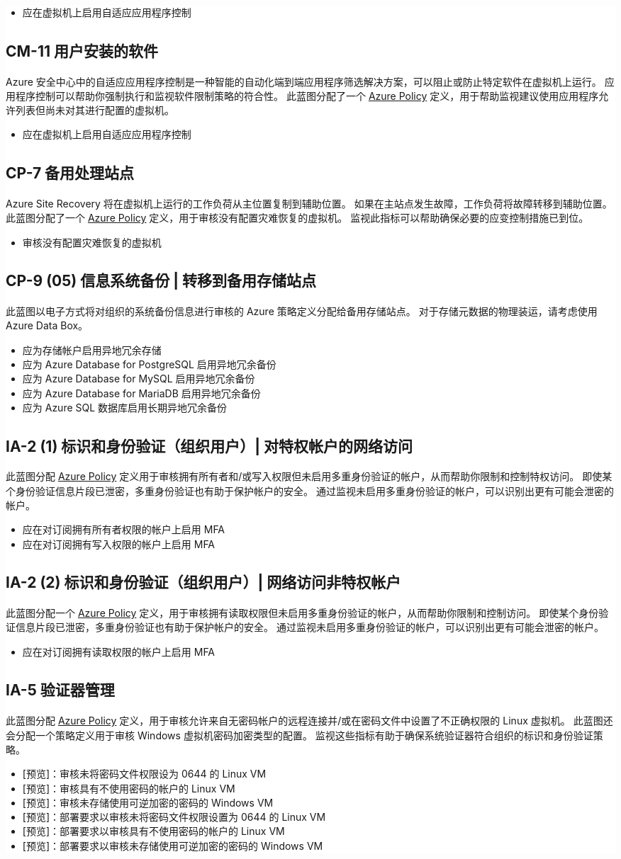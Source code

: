- 应在虚拟机上启用自适应应用程序控制

## <a name="cm-11-user-installed-software"></a>CM-11 用户安装的软件

Azure 安全中心中的自适应应用程序控制是一种智能的自动化端到端应用程序筛选解决方案，可以阻止或防止特定软件在虚拟机上运行。 应用程序控制可以帮助你强制执行和监视软件限制策略的符合性。 此蓝图分配了一个 [Azure Policy](../../../policy/overview.md) 定义，用于帮助监视建议使用应用程序允许列表但尚未对其进行配置的虚拟机。

- 应在虚拟机上启用自适应应用程序控制

## <a name="cp-7-alternate-processing-site"></a>CP-7 备用处理站点

Azure Site Recovery 将在虚拟机上运行的工作负荷从主位置复制到辅助位置。 如果在主站点发生故障，工作负荷将故障转移到辅助位置。 此蓝图分配了一个 [Azure Policy](../../../policy/overview.md) 定义，用于审核没有配置灾难恢复的虚拟机。 监视此指标可以帮助确保必要的应变控制措施已到位。

- 审核没有配置灾难恢复的虚拟机

## <a name="cp-9-05--information-system-backup--transfer-to-alternate-storage-site"></a>CP-9 (05) 信息系统备份 | 转移到备用存储站点

此蓝图以电子方式将对组织的系统备份信息进行审核的 Azure 策略定义分配给备用存储站点。 对于存储元数据的物理装运，请考虑使用 Azure Data Box。

- 应为存储帐户启用异地冗余存储
- 应为 Azure Database for PostgreSQL 启用异地冗余备份
- 应为 Azure Database for MySQL 启用异地冗余备份
- 应为 Azure Database for MariaDB 启用异地冗余备份
- 应为 Azure SQL 数据库启用长期异地冗余备份

## <a name="ia-2-1-identification-and-authentication-organizational-users--network-access-to-privileged-accounts"></a>IA-2 (1) 标识和身份验证（组织用户）| 对特权帐户的网络访问

此蓝图分配 [Azure Policy](../../../policy/overview.md) 定义用于审核拥有所有者和/或写入权限但未启用多重身份验证的帐户，从而帮助你限制和控制特权访问。 即使某个身份验证信息片段已泄密，多重身份验证也有助于保护帐户的安全。 通过监视未启用多重身份验证的帐户，可以识别出更有可能会泄密的帐户。

- 应在对订阅拥有所有者权限的帐户上启用 MFA
- 应在对订阅拥有写入权限的帐户上启用 MFA

## <a name="ia-2-2-identification-and-authentication-organizational-users--network-access-to-non-privileged-accounts"></a>IA-2 (2) 标识和身份验证（组织用户）| 网络访问非特权帐户

此蓝图分配一个 [Azure Policy](../../../policy/overview.md) 定义，用于审核拥有读取权限但未启用多重身份验证的帐户，从而帮助你限制和控制访问。 即使某个身份验证信息片段已泄密，多重身份验证也有助于保护帐户的安全。 通过监视未启用多重身份验证的帐户，可以识别出更有可能会泄密的帐户。

- 应在对订阅拥有读取权限的帐户上启用 MFA

## <a name="ia-5-authenticator-management"></a>IA-5 验证器管理

此蓝图分配 [Azure Policy](../../../policy/overview.md) 定义，用于审核允许来自无密码帐户的远程连接并/或在密码文件中设置了不正确权限的 Linux 虚拟机。 此蓝图还会分配一个策略定义用于审核 Windows 虚拟机密码加密类型的配置。 监视这些指标有助于确保系统验证器符合组织的标识和身份验证策略。

- \[预览\]：审核未将密码文件权限设为 0644 的 Linux VM
- \[预览\]：审核具有不使用密码的帐户的 Linux VM
- \[预览\]：审核未存储使用可逆加密的密码的 Windows VM
- \[预览\]：部署要求以审核未将密码文件权限设置为 0644 的 Linux VM
- \[预览\]：部署要求以审核具有不使用密码的帐户的 Linux VM
- \[预览\]：部署要求以审核未存储使用可逆加密的密码的 Windows VM
